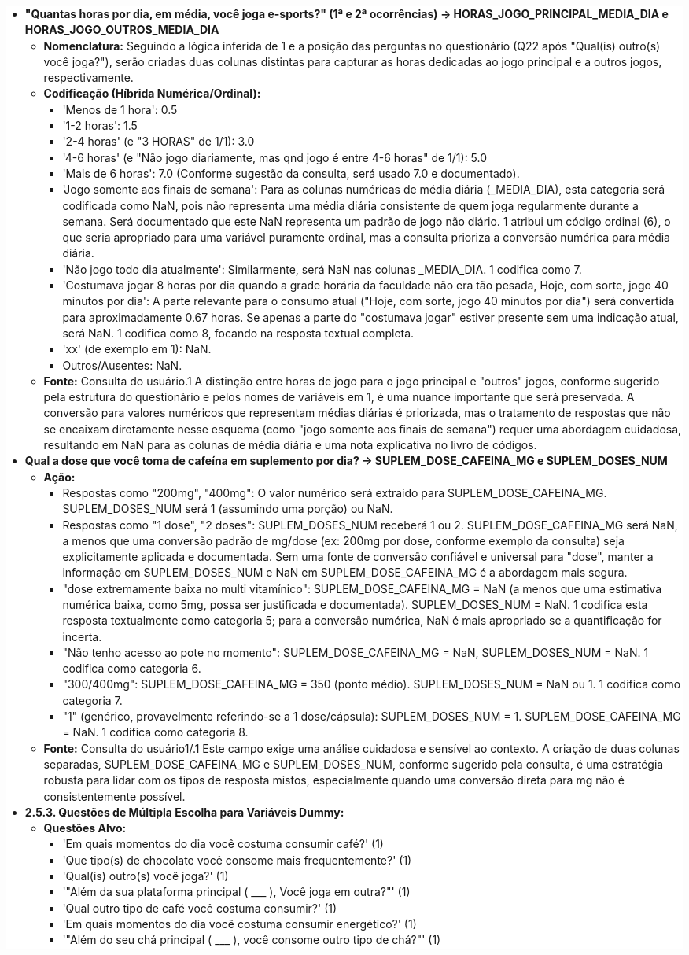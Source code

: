   * **"Quantas horas por dia, em média, você joga e-sports?" (1ª e 2ª ocorrências) \-\> HORAS\_JOGO\_PRINCIPAL\_MEDIA\_DIA e HORAS\_JOGO\_OUTROS\_MEDIA\_DIA**  
    * **Nomenclatura:** Seguindo a lógica inferida de 1 e a posição das perguntas no questionário (Q22 após "Qual(is) outro(s) você joga?"), serão criadas duas colunas distintas para capturar as horas dedicadas ao jogo principal e a outros jogos, respectivamente.  
    * **Codificação (Híbrida Numérica/Ordinal):**  
      * 'Menos de 1 hora': 0.5  
      * '1-2 horas': 1.5  
      * '2-4 horas' (e "3 HORAS" de 1/1): 3.0  
      * '4-6 horas' (e "Não jogo diariamente, mas qnd jogo é entre 4-6 horas" de 1/1): 5.0  
      * 'Mais de 6 horas': 7.0 (Conforme sugestão da consulta, será usado 7.0 e documentado).  
      * 'Jogo somente aos finais de semana': Para as colunas numéricas de média diária (\_MEDIA\_DIA), esta categoria será codificada como NaN, pois não representa uma média diária consistente de quem joga regularmente durante a semana. Será documentado que este NaN representa um padrão de jogo não diário. 1 atribui um código ordinal (6), o que seria apropriado para uma variável puramente ordinal, mas a consulta prioriza a conversão numérica para média diária.  
      * 'Não jogo todo dia atualmente': Similarmente, será NaN nas colunas \_MEDIA\_DIA. 1 codifica como 7\.  
      * 'Costumava jogar 8 horas por dia quando a grade horária da faculdade não era tão pesada, Hoje, com sorte, jogo 40 minutos por dia': A parte relevante para o consumo atual ("Hoje, com sorte, jogo 40 minutos por dia") será convertida para aproximadamente 0.67 horas. Se apenas a parte do "costumava jogar" estiver presente sem uma indicação atual, será NaN. 1 codifica como 8, focando na resposta textual completa.  
      * 'xx' (de exemplo em 1): NaN.  
      * Outros/Ausentes: NaN.  
    * **Fonte:** Consulta do usuário.1 A distinção entre horas de jogo para o jogo principal e "outros" jogos, conforme sugerido pela estrutura do questionário e pelos nomes de variáveis em 1, é uma nuance importante que será preservada. A conversão para valores numéricos que representam médias diárias é priorizada, mas o tratamento de respostas que não se encaixam diretamente nesse esquema (como "jogo somente aos finais de semana") requer uma abordagem cuidadosa, resultando em NaN para as colunas de média diária e uma nota explicativa no livro de códigos.  
  * **Qual a dose que você toma de cafeína em suplemento por dia? \-\> SUPLEM\_DOSE\_CAFEINA\_MG e SUPLEM\_DOSES\_NUM**  
    * **Ação:**  
      * Respostas como "200mg", "400mg": O valor numérico será extraído para SUPLEM\_DOSE\_CAFEINA\_MG. SUPLEM\_DOSES\_NUM será 1 (assumindo uma porção) ou NaN.  
      * Respostas como "1 dose", "2 doses": SUPLEM\_DOSES\_NUM receberá 1 ou 2\. SUPLEM\_DOSE\_CAFEINA\_MG será NaN, a menos que uma conversão padrão de mg/dose (ex: 200mg por dose, conforme exemplo da consulta) seja explicitamente aplicada e documentada. Sem uma fonte de conversão confiável e universal para "dose", manter a informação em SUPLEM\_DOSES\_NUM e NaN em SUPLEM\_DOSE\_CAFEINA\_MG é a abordagem mais segura.  
      * "dose extremamente baixa no multi vitamínico": SUPLEM\_DOSE\_CAFEINA\_MG \= NaN (a menos que uma estimativa numérica baixa, como 5mg, possa ser justificada e documentada). SUPLEM\_DOSES\_NUM \= NaN. 1 codifica esta resposta textualmente como categoria 5; para a conversão numérica, NaN é mais apropriado se a quantificação for incerta.  
      * "Não tenho acesso ao pote no momento": SUPLEM\_DOSE\_CAFEINA\_MG \= NaN, SUPLEM\_DOSES\_NUM \= NaN. 1 codifica como categoria 6\.  
      * "300/400mg": SUPLEM\_DOSE\_CAFEINA\_MG \= 350 (ponto médio). SUPLEM\_DOSES\_NUM \= NaN ou 1\. 1 codifica como categoria 7\.  
      * "1" (genérico, provavelmente referindo-se a 1 dose/cápsula): SUPLEM\_DOSES\_NUM \= 1\. SUPLEM\_DOSE\_CAFEINA\_MG \= NaN. 1 codifica como categoria 8\.  
    * **Fonte:** Consulta do usuário1/.1 Este campo exige uma análise cuidadosa e sensível ao contexto. A criação de duas colunas separadas, SUPLEM\_DOSE\_CAFEINA\_MG e SUPLEM\_DOSES\_NUM, conforme sugerido pela consulta, é uma estratégia robusta para lidar com os tipos de resposta mistos, especialmente quando uma conversão direta para mg não é consistentemente possível.  
* **2.5.3. Questões de Múltipla Escolha para Variáveis Dummy:**  
  * **Questões Alvo:**  
    * 'Em quais momentos do dia você costuma consumir café?' (1)  
    * 'Que tipo(s) de chocolate você consome mais frequentemente?' (1)  
    * 'Qual(is) outro(s) você joga?' (1)  
    * '"Além da sua plataforma principal ( \_\_\_ ), Você joga em outra?"' (1)  
    * 'Qual outro tipo de café você costuma consumir?' (1)  
    * 'Em quais momentos do dia você costuma consumir energético?' (1)  
    * '"Além do seu chá principal ( \_\_\_ ), você consome outro tipo de chá?"' (1)  